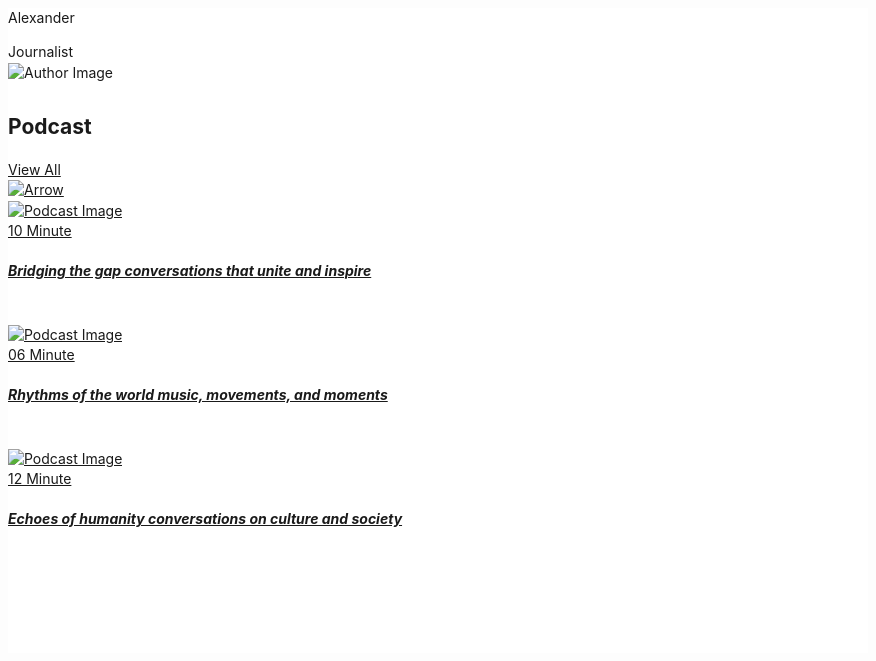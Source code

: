 Alexander</h5><div class="body-small">Journalist</div></div><div class="author-img"><img src="https://cdn.prod.website-files.com/6753dfab79df68bd6de68cb7/6756c8b11c80434774c3e399_author-main-04.jpg" loading="lazy" alt="Author Image" sizes="(max-width: 479px) 74vw, (max-width: 991px) 41vw, 26vw" srcset="https://cdn.prod.website-files.com/6753dfab79df68bd6de68cb7/6756c8b11c80434774c3e399_author-main-04-p-500.jpg 500w, https://cdn.prod.website-files.com/6753dfab79df68bd6de68cb7/6756c8b11c80434774c3e399_author-main-04-p-800.jpg 800w, https://cdn.prod.website-files.com/6753dfab79df68bd6de68cb7/6756c8b11c80434774c3e399_author-main-04.jpg 1000w" class="author-image"></div></a></div></div></div></div></section><section class="podcast"><div class="w-layout-blockcontainer container w-container"><div class="section-heading"><h2 class="title">Podcast</h2><a data-w-id="5a92e7e5-4565-05dc-1e24-6f746185a197" href="/podcast" class="secondary-button w-inline-block"><div>View All</div><img style="transform: translate3d(0px, 0px, 0px) scale3d(1, 1, 1) rotateX(0deg) rotateY(0deg) rotateZ(0deg) skew(0deg, 0deg); transform-style: preserve-3d;" loading="lazy" alt="Arrow" src="https://cdn.prod.website-files.com/66eac38ea29fd1de7449fa8c/6753fbb4eb733f845b9e0be3_ic-arrow.svg" class="arrow"></a></div><div class="w-dyn-list"><div role="list" class="podcast-list w-dyn-items"><div role="listitem" class="podcast-item w-dyn-item"><a data-w-id="4d5a29ee-5bd1-bc35-f892-a87904f2d604" href="/podcasts/bridging-the-gap-conversations-that-unite-and-inspire" class="podcast-link w-inline-block"><img src="https://cdn.prod.website-files.com/6753dfab79df68bd6de68cb7/675fece18753f7d22ecc76dc_podcast-thumb-06.jpg" loading="lazy" data-w-id="89869392-f5d3-88f1-ac6b-9afb1b8b4e5d" alt="Podcast Image" sizes="(max-width: 479px) 83vw, (max-width: 991px) 46vw, 31vw" srcset="https://cdn.prod.website-files.com/6753dfab79df68bd6de68cb7/675fece18753f7d22ecc76dc_podcast-thumb-06-p-500.jpg 500w, https://cdn.prod.website-files.com/6753dfab79df68bd6de68cb7/675fece18753f7d22ecc76dc_podcast-thumb-06-p-800.jpg 800w, https://cdn.prod.website-files.com/6753dfab79df68bd6de68cb7/675fece18753f7d22ecc76dc_podcast-thumb-06.jpg 824w" class="podcast-image" style="transform: translate3d(0px, 0px, 0px) scale3d(1, 1, 1) rotateX(0deg) rotateY(0deg) rotateZ(0deg) skew(0deg, 0deg); transform-style: preserve-3d;"><div class="podcast-data"><div class="podcast-min">10 Minute</div><h5 class="podcast-title">Bridging the gap conversations that unite and inspire</h5><div data-w-id="b8e1c9d5-c743-da34-85c6-43d26a223e85" class="play-icon" style="opacity: 0;"><img src="https://cdn.prod.website-files.com/66eac38ea29fd1de7449fa8c/675ff36cd298860f86d56328_play.svg" loading="lazy" alt="Play Icon" class="ic-play"></div></div></a></div><div role="listitem" class="podcast-item w-dyn-item"><a data-w-id="4d5a29ee-5bd1-bc35-f892-a87904f2d604" href="/podcasts/rhythms-of-the-world-music-movements-and-moments" class="podcast-link w-inline-block"><img src="https://cdn.prod.website-files.com/6753dfab79df68bd6de68cb7/675fecbd131127d0d80287c5_podcast-thumb-05.jpg" loading="lazy" data-w-id="89869392-f5d3-88f1-ac6b-9afb1b8b4e5d" alt="Podcast Image" sizes="(max-width: 479px) 83vw, (max-width: 991px) 46vw, 31vw" srcset="https://cdn.prod.website-files.com/6753dfab79df68bd6de68cb7/675fecbd131127d0d80287c5_podcast-thumb-05-p-500.jpg 500w, https://cdn.prod.website-files.com/6753dfab79df68bd6de68cb7/675fecbd131127d0d80287c5_podcast-thumb-05.jpg 824w" class="podcast-image" style="transform: translate3d(0px, 0px, 0px) scale3d(1, 1, 1) rotateX(0deg) rotateY(0deg) rotateZ(0deg) skew(0deg, 0deg); transform-style: preserve-3d;"><div class="podcast-data"><div class="podcast-min">06 Minute</div><h5 class="podcast-title">Rhythms of the world music, movements, and moments</h5><div data-w-id="b8e1c9d5-c743-da34-85c6-43d26a223e85" class="play-icon" style="opacity: 0;"><img src="https://cdn.prod.website-files.com/66eac38ea29fd1de7449fa8c/675ff36cd298860f86d56328_play.svg" loading="lazy" alt="Play Icon" class="ic-play"></div></div></a></div><div role="listitem" class="podcast-item w-dyn-item"><a data-w-id="4d5a29ee-5bd1-bc35-f892-a87904f2d604" href="/podcasts/echoes-of-humanity-conversations-on-culture-and-society" class="podcast-link w-inline-block"><img src="https://cdn.prod.website-files.com/6753dfab79df68bd6de68cb7/675fec94b48984e43312ca3c_podcast-thumb-04.jpg" loading="lazy" data-w-id="89869392-f5d3-88f1-ac6b-9afb1b8b4e5d" alt="Podcast Image" sizes="(max-width: 479px) 83vw, (max-width: 991px) 46vw, 31vw" srcset="https://cdn.prod.website-files.com/6753dfab79df68bd6de68cb7/675fec94b48984e43312ca3c_podcast-thumb-04-p-500.jpg 500w, https://cdn.prod.website-files.com/6753dfab79df68bd6de68cb7/675fec94b48984e43312ca3c_podcast-thumb-04-p-800.jpg 800w, https://cdn.prod.website-files.com/6753dfab79df68bd6de68cb7/675fec94b48984e43312ca3c_podcast-thumb-04.jpg 824w" class="podcast-image" style="transform: translate3d(0px, 0px, 0px) scale3d(1, 1, 1) rotateX(0deg) rotateY(0deg) rotateZ(0deg) skew(0deg, 0deg); transform-style: preserve-3d;"><div class="podcast-data"><div class="podcast-min">12 Minute</div><h5 class="podcast-title">Echoes of humanity conversations on culture and society</h5><div data-w-id="b8e1c9d5-c743-da34-85c6-43d26a223e85" class="play-icon" style="opacity: 0;"><img src="https://cdn.prod.website-files.com/66eac38ea29fd1de7449fa8c/675ff36cd298860f86d56328_play.svg" loading="lazy" alt="Play Icon" class="ic-play"></div></div></a></div></div></div></div></section></div><section class="cta"><div class="w-layout-blockcontainer container w-container"><div class="cta-wrap"><div data-w-id="9bd538b9-030a-934f-407f-2e5cd99da4f6" class="cta-data" style="opacity: 0;"><div class="cta-label">Get first updates</div><h2 class="cta-title">Get the news in front line by subscribe ✍ our latest